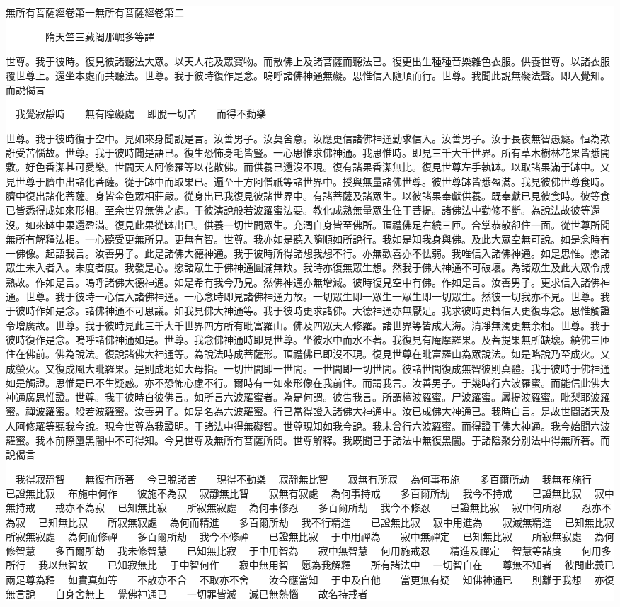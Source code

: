 無所有菩薩經卷第一無所有菩薩經卷第二

　　　　隋天竺三藏阇那崛多等譯


世尊。我于彼時。復見彼諸聽法大眾。以天人花及眾寶物。而散佛上及諸菩薩而聽法已。復更出生種種音樂雜色衣服。供養世尊。以諸衣服覆世尊上。還坐本處而共聽法。世尊。我于彼時復作是念。嗚呼諸佛神通無礙。思惟信入隨順而行。世尊。我聞此說無礙法聲。即入覺知。而說偈言

　我覺寂靜時　　無有障礙處
　即脫一切苦　　而得不動樂　

世尊。我于彼時復于空中。見如來身聞說是言。汝善男子。汝莫舍意。汝應更信諸佛神通勤求信入。汝善男子。汝于長夜無智愚癡。恒為欺誑受苦惱故。世尊。我于彼時聞是語已。復生恐怖身毛皆豎。一心思惟求佛神通。我思惟時。即見三千大千世界。所有草木樹林花果皆悉開敷。好色香潔甚可愛樂。世間天人阿修羅等以花散佛。而供養已還沒不現。復有諸果香潔無比。復見世尊左手執缽。以取諸果滿于缽中。又見世尊于臍中出諸化菩薩。從于缽中而取果已。遍至十方阿僧祇等諸世界中。授與無量諸佛世尊。彼世尊缽皆悉盈滿。我見彼佛世尊食時。臍中復出諸化菩薩。身皆金色眾相莊嚴。從身出已我復見彼諸世界中。有諸菩薩及諸眾生。以彼諸果奉獻供養。既奉獻已見彼食時。彼等食已皆悉得成如來形相。至余世界無佛之處。于彼演說般若波羅蜜法要。教化成熟無量眾生住于菩提。諸佛法中勤修不斷。為說法故彼等還沒。如來缽中果還盈滿。復見此果從缽出已。供養一切世間眾生。充潤自身皆至佛所。頂禮佛足右繞三匝。合掌恭敬卻住一面。從世尊所聞無所有解釋法相。一心聽受更無所見。更無有智。世尊。我亦如是聽入隨順如所說行。我如是知我身與佛。及此大眾空無可說。如是念時有一佛像。起語我言。汝善男子。此是諸佛大德神通。我于彼時所得諸想我想不行。亦無歡喜亦不怯弱。我唯信入諸佛神通。如是思惟。愿諸眾生未入者入。未度者度。我發是心。愿諸眾生于佛神通圓滿無缺。我時亦復無眾生想。然我于佛大神通不可破壞。為諸眾生及此大眾令成熟故。作如是言。嗚呼諸佛大德神通。如是希有我今乃見。然佛神通亦無增減。彼時復見空中有佛。作如是言。汝善男子。更求信入諸佛神通。世尊。我于彼時一心信入諸佛神通。一心念時即見諸佛神通力故。一切眾生即一眾生一眾生即一切眾生。然彼一切我亦不見。世尊。我于彼時作如是念。諸佛神通不可思議。如我見佛大神通等。我于彼時更求諸佛。大德神通亦無厭足。我求彼時更轉信入更復專念。思惟觸證令增廣故。世尊。我于彼時見此三千大千世界四方所有毗富羅山。佛及四眾天人修羅。諸世界等皆成大海。清凈無濁更無余相。世尊。我于彼時復作是念。嗚呼諸佛神通如是。世尊。我念佛神通時即見世尊。坐彼水中而水不著。我復見有庵摩羅果。及菩提果無所缺壞。繞佛三匝住在佛前。佛為說法。復說諸佛大神通等。為說法時成菩薩形。頂禮佛已即沒不現。復見世尊在毗富羅山為眾說法。如是略說乃至成火。又成螢火。又復成風大毗羅果。是則成地如大母指。一切世間即一世間。一世間即一切世間。彼諸世間復成無智彼則真體。我于彼時于佛神通如是觸證。思惟是已不生疑惑。亦不恐怖心慮不行。爾時有一如來形像在我前住。而謂我言。汝善男子。于幾時行六波羅蜜。而能信此佛大神通廣思惟證。世尊。我于彼時白彼佛言。如所言六波羅蜜者。為是何謂。彼告我言。所謂檀波羅蜜。尸波羅蜜。羼提波羅蜜。毗梨耶波羅蜜。禪波羅蜜。般若波羅蜜。汝善男子。如是名為六波羅蜜。行已當得證入諸佛大神通中。汝已成佛大神通已。我時白言。是故世間諸天及人阿修羅等聽我今說。現今世尊為我證明。于諸法中得無礙智。世尊現知如我今說。我未曾行六波羅蜜。而得證于佛大神通。我今始聞六波羅蜜。我本前際墮黑闇中不可得知。今見世尊及無所有菩薩所問。世尊解釋。我既聞已于諸法中無復黑闇。于諸陰聚分別法中得無所著。而說偈言

　我得寂靜智　　無復有所著
　今已脫諸苦　　現得不動樂
　寂靜無比智　　寂無有所寂
　為何事布施　　多百爾所劫
　我無布施行　　已證無比寂
　布施中何作　　彼施不為寂
　寂靜無比智　　寂無有寂處
　為何事持戒　　多百爾所劫
　我今不持戒　　已證無比寂
　寂中無持戒　　戒亦不為寂
　已知無比寂　　所寂無寂處
　為何事修忍　　多百爾所劫
　我今不修忍　　已證無比寂
　寂中何所忍　　忍亦不為寂
　已知無比寂　　所寂無寂處
　為何而精進　　多百爾所劫
　我不行精進　　已證無比寂
　寂中用進為　　寂滅無精進
　已知無比寂　　所寂無寂處
　為何而修禪　　多百爾所劫
　我今不修禪　　已證無比寂
　于中用禪為　　寂中無禪定
　已知無比寂　　所寂無寂處
　為何修智慧　　多百爾所劫
　我未修智慧　　已知無比寂
　于中用智為　　寂中無智慧
　何用施戒忍　　精進及禪定
　智慧等諸度　　何用多所行
　我以無智故　　已知寂無比
　于中智何作　　寂中無用智
　愿為我解釋　　所有諸法中
　一切智自在　　尊無不知者
　彼問此義已　　兩足尊為釋
　如實真如等　　不散亦不合
　不取亦不舍　　汝今應當知
　于中及自他　　當更無有疑
　知佛神通已　　則離于我想
　亦復無言說　　自身舍無上
　覺佛神通已　　一切罪皆滅
　滅已無熱惱　　故名持戒者